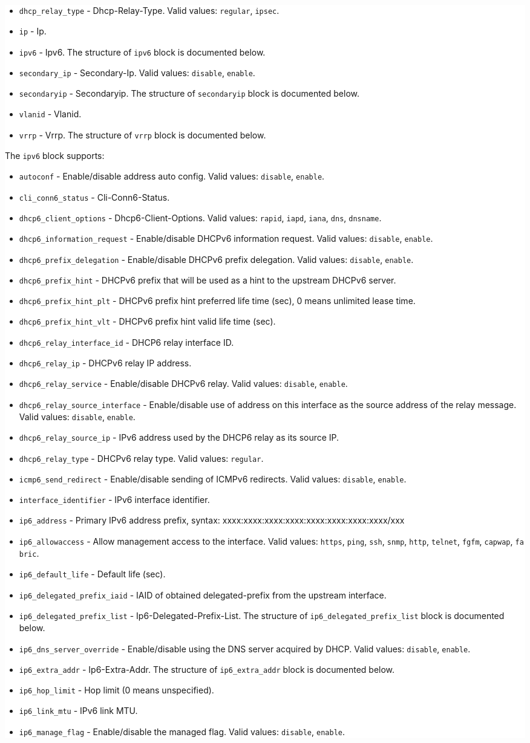 * `dhcp_relay_type` - Dhcp-Relay-Type. Valid values: `regular`, `ipsec`.

* `ip` - Ip.
* `ipv6` - Ipv6. The structure of `ipv6` block is documented below.
* `secondary_ip` - Secondary-Ip. Valid values: `disable`, `enable`.

* `secondaryip` - Secondaryip. The structure of `secondaryip` block is documented below.
* `vlanid` - Vlanid.
* `vrrp` - Vrrp. The structure of `vrrp` block is documented below.

The `ipv6` block supports:

* `autoconf` - Enable/disable address auto config. Valid values: `disable`, `enable`.

* `cli_conn6_status` - Cli-Conn6-Status.
* `dhcp6_client_options` - Dhcp6-Client-Options. Valid values: `rapid`, `iapd`, `iana`, `dns`, `dnsname`.

* `dhcp6_information_request` - Enable/disable DHCPv6 information request. Valid values: `disable`, `enable`.

* `dhcp6_prefix_delegation` - Enable/disable DHCPv6 prefix delegation. Valid values: `disable`, `enable`.

* `dhcp6_prefix_hint` - DHCPv6 prefix that will be used as a hint to the upstream DHCPv6 server.
* `dhcp6_prefix_hint_plt` - DHCPv6 prefix hint preferred life time (sec), 0 means unlimited lease time.
* `dhcp6_prefix_hint_vlt` - DHCPv6 prefix hint valid life time (sec).
* `dhcp6_relay_interface_id` - DHCP6 relay interface ID.
* `dhcp6_relay_ip` - DHCPv6 relay IP address.
* `dhcp6_relay_service` - Enable/disable DHCPv6 relay. Valid values: `disable`, `enable`.

* `dhcp6_relay_source_interface` - Enable/disable use of address on this interface as the source address of the relay message. Valid values: `disable`, `enable`.

* `dhcp6_relay_source_ip` - IPv6 address used by the DHCP6 relay as its source IP.
* `dhcp6_relay_type` - DHCPv6 relay type. Valid values: `regular`.

* `icmp6_send_redirect` - Enable/disable sending of ICMPv6 redirects. Valid values: `disable`, `enable`.

* `interface_identifier` - IPv6 interface identifier.
* `ip6_address` - Primary IPv6 address prefix, syntax: xxxx:xxxx:xxxx:xxxx:xxxx:xxxx:xxxx:xxxx/xxx
* `ip6_allowaccess` - Allow management access to the interface. Valid values: `https`, `ping`, `ssh`, `snmp`, `http`, `telnet`, `fgfm`, `capwap`, `fabric`.

* `ip6_default_life` - Default life (sec).
* `ip6_delegated_prefix_iaid` - IAID of obtained delegated-prefix from the upstream interface.
* `ip6_delegated_prefix_list` - Ip6-Delegated-Prefix-List. The structure of `ip6_delegated_prefix_list` block is documented below.
* `ip6_dns_server_override` - Enable/disable using the DNS server acquired by DHCP. Valid values: `disable`, `enable`.

* `ip6_extra_addr` - Ip6-Extra-Addr. The structure of `ip6_extra_addr` block is documented below.
* `ip6_hop_limit` - Hop limit (0 means unspecified).
* `ip6_link_mtu` - IPv6 link MTU.
* `ip6_manage_flag` - Enable/disable the managed flag. Valid values: `disable`, `enable`.
